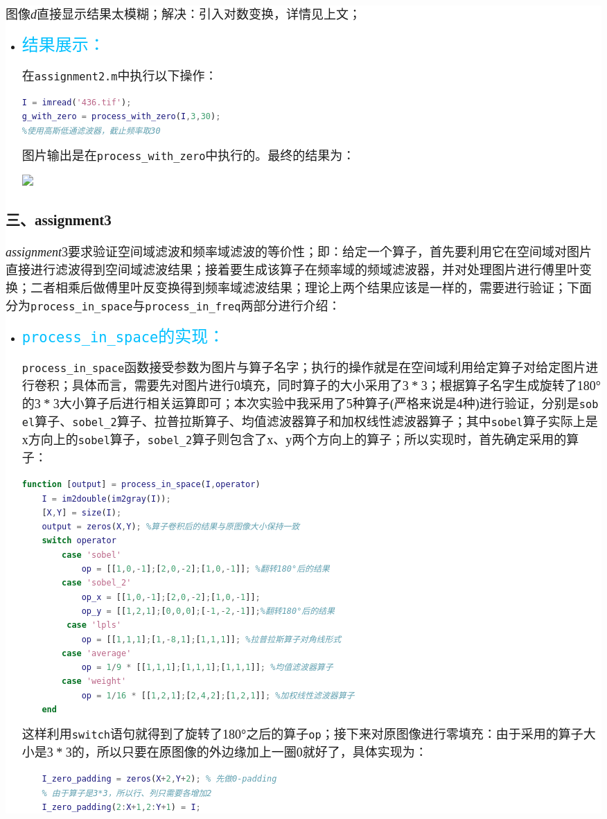   <font size=4 face="楷体">	图像$d$直接显示结果太模糊；解决：引入对数变换，详情见上文；</font>

- <font size=5 face="楷体" color=#00bfff>结果展示：</font>

  <font size=4 face="楷体">	在`assignment2.m`中执行以下操作：</font>

  ```matlab
  I = imread('436.tif');
  g_with_zero = process_with_zero(I,3,30);
  %使用高斯低通滤波器，截止频率取30
  ```

  <font size=4 face="楷体">	图片输出是在`process_with_zero`中执行的。最终的结果为：</font>

  ![](C:\Users\njuwhl2019hp\Desktop\数字图像处理\ass2-pics\6.jpg)

## <font face="楷体">三、assignment3</font>

<font size=4 face="楷体">	$assignment3$要求验证空间域滤波和频率域滤波的等价性；即：给定一个算子，首先要利用它在空间域对图片直接进行滤波得到空间域滤波结果；接着要生成该算子在频率域的频域滤波器，并对处理图片进行傅里叶变换；二者相乘后做傅里叶反变换得到频率域滤波结果；理论上两个结果应该是一样的，需要进行验证；下面分为`process_in_space`与`process_in_freq`两部分进行介绍：</font>

- <font size=5 face="楷体" color=00bfff>`process_in_space`的实现：</font>

  <font size=4 face="楷体">	`process_in_space`函数接受参数为图片与算子名字；执行的操作就是在空间域利用给定算子对给定图片进行卷积；具体而言，需要先对图片进行0填充，同时算子的大小采用了$3*3$；根据算子名字生成旋转了180°的$3*3$大小算子后进行相关运算即可；本次实验中我采用了5种算子(严格来说是4种)进行验证，分别是`sobel`算子、`sobel_2`算子、拉普拉斯算子、均值滤波器算子和加权线性滤波器算子；其中`sobel`算子实际上是x方向上的`sobel`算子，`sobel_2`算子则包含了x、y两个方向上的算子；所以实现时，首先确定采用的算子：</font>

  ```matlab
  function [output] = process_in_space(I,operator)
      I = im2double(im2gray(I));
      [X,Y] = size(I);
      output = zeros(X,Y); %算子卷积后的结果与原图像大小保持一致
      switch operator
          case 'sobel'
              op = [[1,0,-1];[2,0,-2];[1,0,-1]]; %翻转180°后的结果
          case 'sobel_2'
              op_x = [[1,0,-1];[2,0,-2];[1,0,-1]]; 
              op_y = [[1,2,1];[0,0,0];[-1,-2,-1]];%翻转180°后的结果
           case 'lpls'
              op = [[1,1,1];[1,-8,1];[1,1,1]]; %拉普拉斯算子对角线形式
          case 'average'
              op = 1/9 * [[1,1,1];[1,1,1];[1,1,1]]; %均值滤波器算子
          case 'weight'
              op = 1/16 * [[1,2,1];[2,4,2];[1,2,1]]; %加权线性滤波器算子      
      end
  ```

  <font size=4 face="楷体">	这样利用`switch`语句就得到了旋转了180°之后的算子`op`；接下来对原图像进行零填充：由于采用的算子大小是$3*3$的，所以只要在原图像的外边缘加上一圈0就好了，具体实现为：</font>

  ```matlab
      I_zero_padding = zeros(X+2,Y+2); % 先做0-padding
      % 由于算子是3*3，所以行、列只需要各增加2
      I_zero_padding(2:X+1,2:Y+1) = I;
  ```
